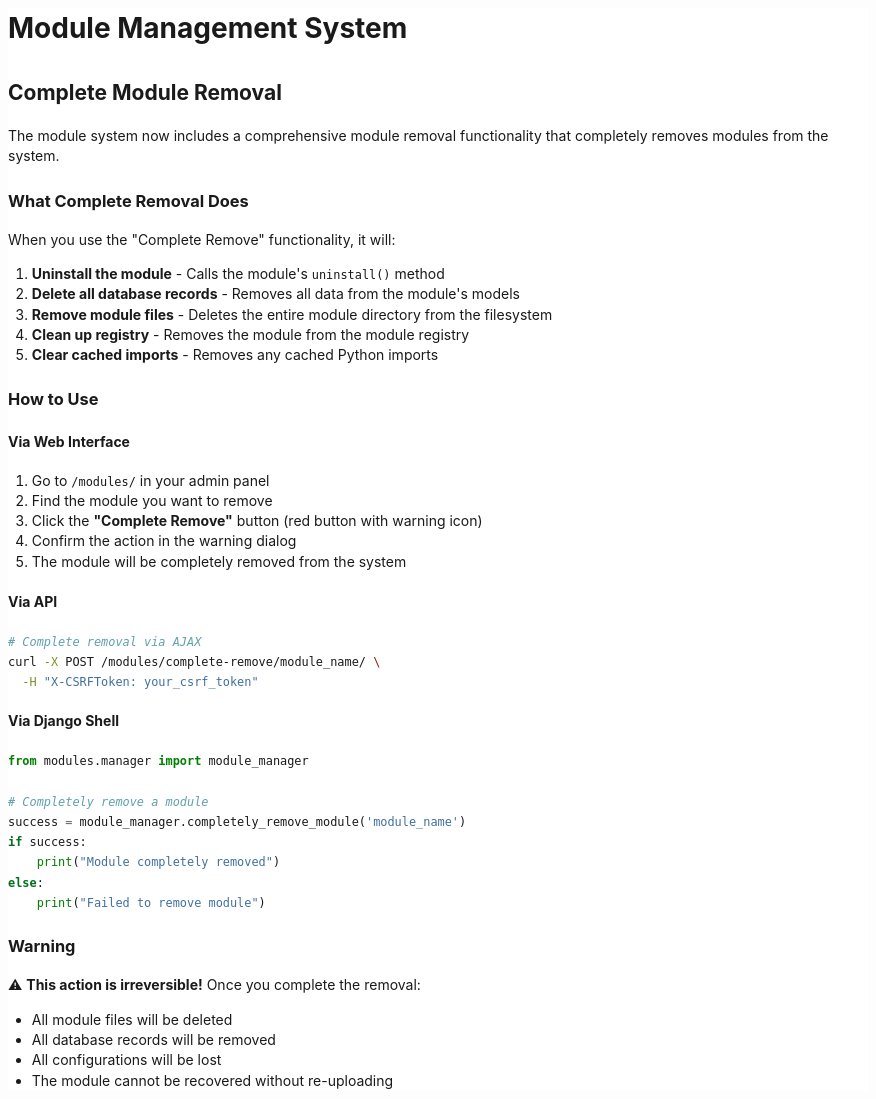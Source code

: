 # Module Management System

## Complete Module Removal

The module system now includes a comprehensive module removal functionality that completely removes modules from the system.

### What Complete Removal Does

When you use the "Complete Remove" functionality, it will:

1. **Uninstall the module** - Calls the module's `uninstall()` method
2. **Delete all database records** - Removes all data from the module's models
3. **Remove module files** - Deletes the entire module directory from the filesystem
4. **Clean up registry** - Removes the module from the module registry
5. **Clear cached imports** - Removes any cached Python imports

### How to Use

#### Via Web Interface

1. Go to `/modules/` in your admin panel
2. Find the module you want to remove
3. Click the **"Complete Remove"** button (red button with warning icon)
4. Confirm the action in the warning dialog
5. The module will be completely removed from the system

#### Via API

```bash
# Complete removal via AJAX
curl -X POST /modules/complete-remove/module_name/ \
  -H "X-CSRFToken: your_csrf_token"
```

#### Via Django Shell

```python
from modules.manager import module_manager

# Completely remove a module
success = module_manager.completely_remove_module('module_name')
if success:
    print("Module completely removed")
else:
    print("Failed to remove module")
```

### Warning

⚠️ **This action is irreversible!** Once you complete the removal:

- All module files will be deleted
- All database records will be removed
- All configurations will be lost
- The module cannot be recovered without re-uploading
